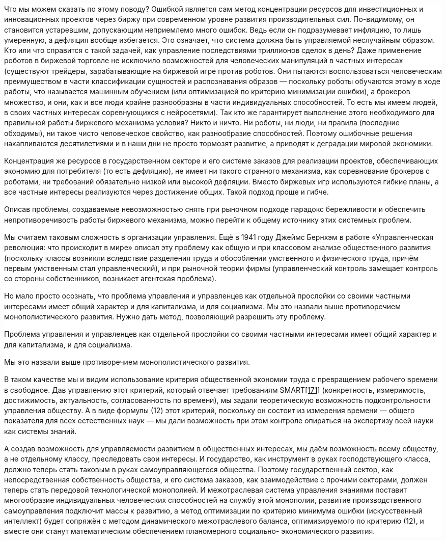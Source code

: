 Что мы можем сказать по этому поводу? Ошибкой является сам метод концентрации ресурсов для инвестиционных и инновационных проектов через биржу при современном уровне развития производительных сил. По-видимому, он становится устаревшим, допускающим неприемлемо много ошибок. Ведь если он подразумевает инфляцию, то лишь умеренную, а дефляция вообще избегается. Это означает, что система должна быть управляемой неслучайным образом. Кто или что справится с такой задачей, как управление последствиями триллионов сделок в день? Даже применение роботов в биржевой торговле не исключило возможностей для человеческих манипуляций в частных интересах (существуют трейдеры, зарабатывающие на биржевой игре против роботов. Они пытаются воспользоваться человеческим преимуществом в части классификации сущностей и распознавания образов — поскольку роботы обучаются этому в ходе работы, что называется машинным обучением (или оптимизацией по критерию минимизации ошибки), а брокеров множество, и они, как и все люди крайне разнообразны в части индивидуальных способностей. То есть мы имеем людей, в своих частных интересах соревнующихся с нейросетями). Так кто же гарантирует выполнение этого необходимого для правильной работы биржевого механизма условия? Никто и ничто. Ни роботы, ни люди, ни правила (последние обходимы), ни такое чисто человеческое свойство, как разнообразие способностей. Поэтому ошибочные решения накапливаются десятилетиями и в наши дни не просто тормозят развитие, а приводят к деградации мировой экономики.

Концентрация же ресурсов в государственном секторе и его системе заказов для реализации проектов, обеспечивающих экономию для потребителя (то есть дефляцию), не имеет ни такого странного механизма, как соревнование брокеров с роботами, ни требований обязательно низкой или высокой дефляции. Вместо биржевых игр используются гибкие планы, а все частные интересы реализуются через достижение общих. Такой подход проще и гибче.

Описав проблемы, создаваемые невозможностью снять при рыночном подходе парадокс бережливости и обеспечить непротиворечивость работы биржевого механизма, можно перейти к общему источнику этих системных проблем.

Мы считаем таковым сложность в организации управления. Ещё в 1941 году Джеймс Бернхэм в работе «Управленческая революция: что происходит в мире» описал эту проблему как общую и при классовом анализе общественного развития (поскольку классы возникли вследствие разделения труда и обособлении умственного и физического труда, причём первым умственным стал управленческий), и при рыночной теории фирмы (управленческий контроль замещает контроль со стороны собственников, возникает агентская проблема).

Но мало просто осознать, что проблема управления и управленцев как отдельной прослойки со своими частными интересами имеет общий характер и для капитализма, и для социализма. Мы это назвали выше противоречием монополистического развития. Нужно дать метод, позволяющий разрешить эту проблему.

Проблема управления и управленцев как отдельной прослойки со своими частными интересами имеет общий характер и для капитализма, и для социализма.

Мы это назвали выше противоречием монополистического развития.

В таком качестве мы и видим использование критерия общественной экономии труда с превращением рабочего времени в свободное. Дав управлению этот критерий, который отвечает требованиям SMART[[171]](#171 "SMART (specific, measurable, achievable, relevant, timed) — мнемоническая аббревиатура, используемая в менеджменте и проектном управлении для определения целей и постановки задач. Схема постановки целей SMART создана Джорджем Дораном (George T. Doran) в 1") (конкретность, измеримость, достижимость, актуальность, согласованность по времени), мы задали теоретическую возможность подконтрольности управления обществу. А в виде формулы (12) этот критерий, поскольку он состоит из измерения времени — общего показателя для всех естественных наук — мы дали возможность при этом контроле опираться на экспертизу всей науки как системы знаний.

А создав возможность для управляемости развитием в общественных интересах, мы даём возможность всему обществу, а не отдельному классу, преследовать свои интересы. И государство, как инструмент в руках господствующего класса, должно теперь стать таковым в руках самоуправляющегося общества. Поэтому государственный сектор, как непосредственная собственность общества, и его система заказов, как взаимодействие с прочими секторами, должен теперь стать передовой технологической монополией. И межотраслевая система управления знаниями поставит многообразие индивидуальных человеческих способностей на службу этой монополии, развитие производственного самоуправления подключит массы к развитию, а метод оптимизации по критерию минимума ошибки (искусственный интеллект) будет сопряжён с методом динамического межотраслевого баланса, оптимизируемого по критерию (12), и вместе они станут математическим обеспечением планомерного социально- экономического развития.
